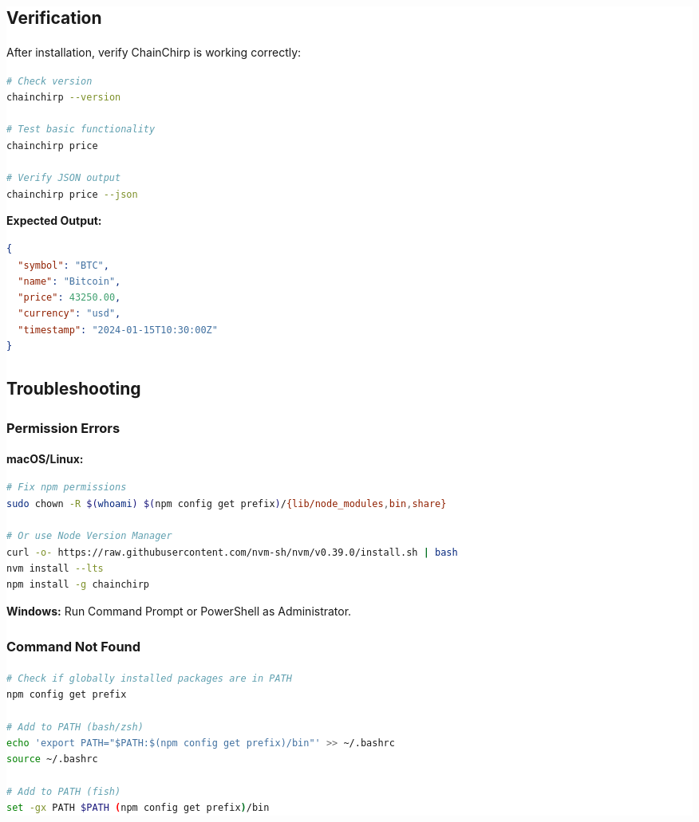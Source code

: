 ## Verification

After installation, verify ChainChirp is working correctly:

```bash
# Check version
chainchirp --version

# Test basic functionality
chainchirp price

# Verify JSON output
chainchirp price --json
```

**Expected Output:**
```json
{
  "symbol": "BTC",
  "name": "Bitcoin",
  "price": 43250.00,
  "currency": "usd",
  "timestamp": "2024-01-15T10:30:00Z"
}
```

## Troubleshooting

### Permission Errors

**macOS/Linux:**
```bash
# Fix npm permissions
sudo chown -R $(whoami) $(npm config get prefix)/{lib/node_modules,bin,share}

# Or use Node Version Manager
curl -o- https://raw.githubusercontent.com/nvm-sh/nvm/v0.39.0/install.sh | bash
nvm install --lts
npm install -g chainchirp
```

**Windows:**
Run Command Prompt or PowerShell as Administrator.

### Command Not Found

```bash
# Check if globally installed packages are in PATH
npm config get prefix

# Add to PATH (bash/zsh)
echo 'export PATH="$PATH:$(npm config get prefix)/bin"' >> ~/.bashrc
source ~/.bashrc

# Add to PATH (fish)
set -gx PATH $PATH (npm config get prefix)/bin
```
